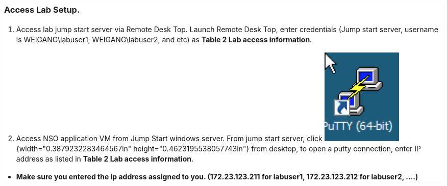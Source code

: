 ### Access Lab Setup. 

1.  Access lab jump start server via Remote Desk Top. Launch Remote Desk
    Top, enter credentials (Jump start server, username is
    WEIGANG\\labuser1, WEIGANG\\labuser2, and etc) as **Table 2 Lab
    access information**.

2.  Access NSO application VM from Jump Start windows server. From jump
    start server, click
    ![](./media/media/image7.png){width="0.3879232283464567in"
    height="0.4623195538057743in"} from desktop, to open a putty
    connection, enter IP address as listed in **Table 2 Lab access
    information**.

-   **Make sure you entered the ip address assigned to you.
    (172.23.123.211 for labuser1, 172.23.123.212 for labuser2, ….)**
